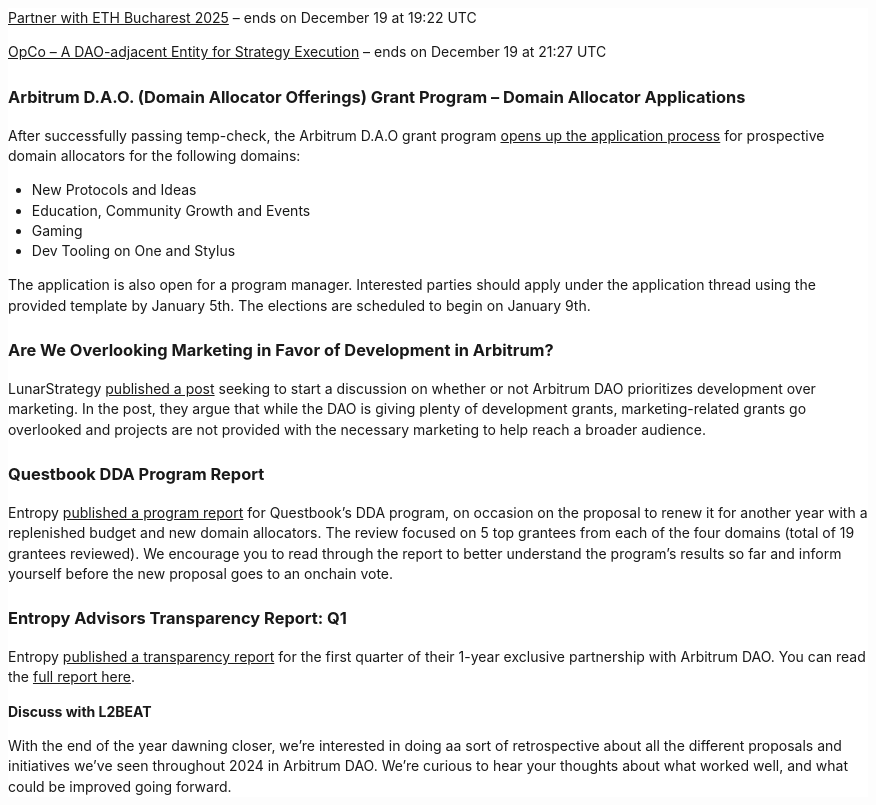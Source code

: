 [Partner with ETH Bucharest 2025](https://v1.snapshot.box/#/arbitrumfoundation.eth/proposal/0x04c5984e2e2b8270a793bfb1bbe35c2c8a360429e2e1a5e72a3917215c51144d) – ends on December 19 at 19:22 UTC

[OpCo – A DAO-adjacent Entity for Strategy Execution](https://v1.snapshot.box/#/arbitrumfoundation.eth/proposal/0x8298874cdf0e0a1849cc02eefd3bc7d94c6868c560774df963318a5edd39a53f) – ends on December 19 at 21:27 UTC


### **Arbitrum D.A.O. (Domain Allocator Offerings) Grant Program –  Domain Allocator Applications**

After successfully passing temp-check, the Arbitrum D.A.O grant program [opens up the application process](https://forum.arbitrum.foundation/t/election-application-thread-arbitrum-d-a-o-domain-allocator-offerings-grant-program/27909) for prospective domain allocators for the following domains:



* New Protocols and Ideas
* Education, Community Growth and Events
* Gaming
* Dev Tooling on One and Stylus

The application is also open for a program manager. Interested parties should apply under the application thread using the provided template by January 5th. The elections are scheduled to begin on January 9th.


### **Are We Overlooking Marketing in Favor of Development in Arbitrum?**

LunarStrategy [published a post](https://forum.arbitrum.foundation/t/are-we-overlooking-marketing-in-favor-of-development-in-arbitrum/27904) seeking to start a discussion on whether or not Arbitrum DAO prioritizes development over marketing. In the post, they argue that while the DAO is giving plenty of development grants, marketing-related grants go overlooked and projects are not provided with the necessary marketing to help reach a broader audience.


### **Questbook DDA Program Report**

Entropy [published a program report](https://forum.arbitrum.foundation/t/questbook-dda-program-report/27859) for Questbook’s DDA program, on occasion on the proposal to renew it for another year with a replenished budget and new domain allocators. The review focused on 5 top grantees from each of the four domains (total of 19 grantees reviewed). We encourage you to read through the report to better understand the program’s results so far and inform yourself before the new proposal goes to an onchain vote.


### **Entropy Advisors Transparency Report: Q1**

Entropy [published a transparency report](https://forum.arbitrum.foundation/t/entropy-advisors-transparency-report-q1/27799) for the first quarter of their 1-year exclusive partnership with Arbitrum DAO. You can read the [full report here](https://drive.google.com/file/d/1WeHR2_inNgnXY4E3awX5eNsWeMO2KsXm/view).

**Discuss with L2BEAT**

With the end of the year dawning closer, we’re interested in doing aa sort of retrospective about all the different proposals and initiatives we’ve seen throughout 2024 in Arbitrum DAO. We’re curious to hear your thoughts about what worked well, and what could be improved going forward.
